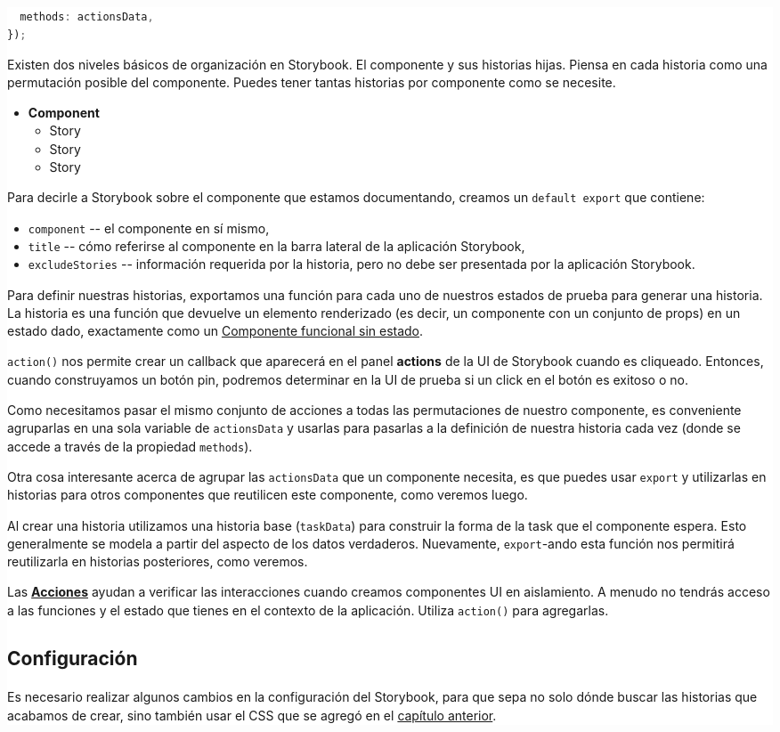 ```javascript
  methods: actionsData,
});
```

Existen dos niveles básicos de organización en Storybook. El componente y sus historias hijas. Piensa en cada historia como una permutación posible del componente. Puedes tener tantas historias por componente como se necesite.

- **Component**
  - Story
  - Story
  - Story

Para decirle a Storybook sobre el componente que estamos documentando, creamos un `default export` que contiene:

- `component` -- el componente en sí mismo,
- `title` -- cómo referirse al componente en la barra lateral de la aplicación Storybook,
- `excludeStories` -- información requerida por la historia, pero no debe ser presentada por la aplicación Storybook.

Para definir nuestras historias, exportamos una función para cada uno de nuestros estados de prueba para generar una historia. La historia es una función que devuelve un elemento renderizado (es decir, un componente con un conjunto de props) en un estado dado, exactamente como un [Componente funcional sin estado](https://vuejs.org/v2/guide/render-function.html#Functional-Components).

`action()` nos permite crear un callback que aparecerá en el panel **actions** de la UI de Storybook cuando es cliqueado. Entonces, cuando construyamos un botón pin, podremos determinar en la UI de prueba si un click en el botón es exitoso o no.

Como necesitamos pasar el mismo conjunto de acciones a todas las permutaciones de nuestro componente, es conveniente agruparlas en una sola variable de `actionsData` y usarlas para pasarlas a la definición de nuestra historia cada vez (donde se accede a través de la propiedad `methods`).

Otra cosa interesante acerca de agrupar las `actionsData` que un componente necesita, es que puedes usar `export` y utilizarlas en historias para otros componentes que reutilicen este componente, como veremos luego.

Al crear una historia utilizamos una historia base (`taskData`) para construir la forma de la task que el componente espera. Esto generalmente se modela a partir del aspecto de los datos verdaderos. Nuevamente, `export`-ando esta función nos permitirá reutilizarla en historias posteriores, como veremos.

<div class="aside">
Las <a href="https://storybook.js.org/addons/introduction/#2-native-addons"><b>Acciones</b></a> ayudan a verificar las interacciones cuando creamos componentes UI en aislamiento. A menudo no tendrás acceso a las funciones y el estado que tienes en el contexto de la aplicación. Utiliza <code>action()</code> para agregarlas.
</div>

## Configuración

Es necesario realizar algunos cambios en la configuración del Storybook, para que sepa no solo dónde buscar las historias que acabamos de crear, sino también usar el CSS que se agregó en el [capítulo anterior](/vue/es/get-started).
